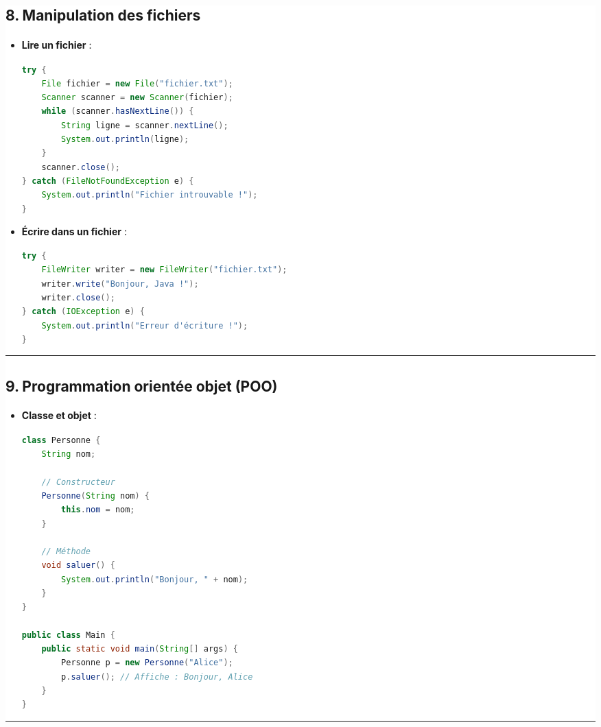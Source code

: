 
## **8. Manipulation des fichiers**

- **Lire un fichier** :
  ```java
  try {
      File fichier = new File("fichier.txt");
      Scanner scanner = new Scanner(fichier);
      while (scanner.hasNextLine()) {
          String ligne = scanner.nextLine();
          System.out.println(ligne);
      }
      scanner.close();
  } catch (FileNotFoundException e) {
      System.out.println("Fichier introuvable !");
  }
  ```
- **Écrire dans un fichier** :
  ```java
  try {
      FileWriter writer = new FileWriter("fichier.txt");
      writer.write("Bonjour, Java !");
      writer.close();
  } catch (IOException e) {
      System.out.println("Erreur d'écriture !");
  }
  ```

---

## **9. Programmation orientée objet (POO)**

- **Classe et objet** :

  ```java
  class Personne {
      String nom;

      // Constructeur
      Personne(String nom) {
          this.nom = nom;
      }

      // Méthode
      void saluer() {
          System.out.println("Bonjour, " + nom);
      }
  }

  public class Main {
      public static void main(String[] args) {
          Personne p = new Personne("Alice");
          p.saluer(); // Affiche : Bonjour, Alice
      }
  }
  ```

---